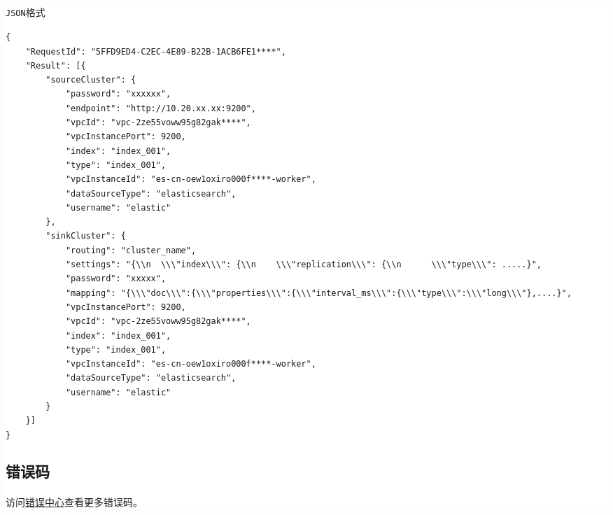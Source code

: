 `JSON`格式

```
{
    "RequestId": "5FFD9ED4-C2EC-4E89-B22B-1ACB6FE1****",
    "Result": [{
        "sourceCluster": {
            "password": "xxxxxx",
            "endpoint": "http://10.20.xx.xx:9200",
            "vpcId": "vpc-2ze55voww95g82gak****",
            "vpcInstancePort": 9200,
            "index": "index_001",
            "type": "index_001",
            "vpcInstanceId": "es-cn-oew1oxiro000f****-worker",
            "dataSourceType": "elasticsearch",
            "username": "elastic"
        },
        "sinkCluster": {
            "routing": "cluster_name",
            "settings": "{\\n  \\\"index\\\": {\\n    \\\"replication\\\": {\\n      \\\"type\\\": .....}",
            "password": "xxxxx",
            "mapping": "{\\\"doc\\\":{\\\"properties\\\":{\\\"interval_ms\\\":{\\\"type\\\":\\\"long\\\"},....}",
            "vpcInstancePort": 9200,
            "vpcId": "vpc-2ze55voww95g82gak****",
            "index": "index_001",
            "type": "index_001",
            "vpcInstanceId": "es-cn-oew1oxiro000f****-worker",
            "dataSourceType": "elasticsearch",
            "username": "elastic"
        }
    }]
}
```

## 错误码

访问[错误中心](https://error-center.aliyun.com/status/product/elasticsearch)查看更多错误码。

